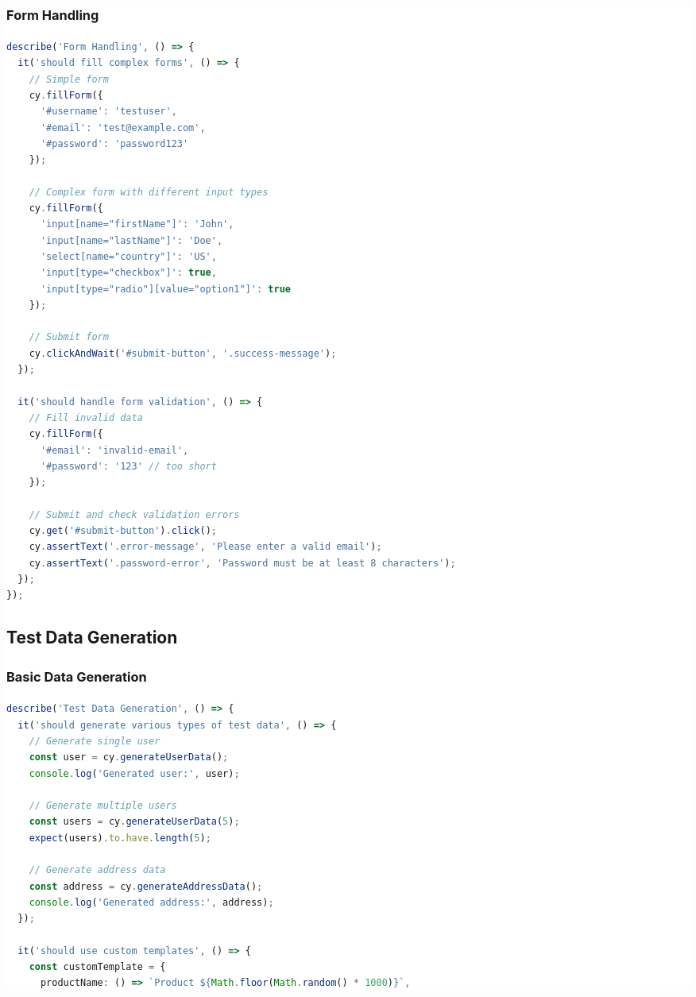 
### Form Handling

```typescript
describe('Form Handling', () => {
  it('should fill complex forms', () => {
    // Simple form
    cy.fillForm({
      '#username': 'testuser',
      '#email': 'test@example.com',
      '#password': 'password123'
    });
    
    // Complex form with different input types
    cy.fillForm({
      'input[name="firstName"]': 'John',
      'input[name="lastName"]': 'Doe',
      'select[name="country"]': 'US',
      'input[type="checkbox"]': true,
      'input[type="radio"][value="option1"]': true
    });
    
    // Submit form
    cy.clickAndWait('#submit-button', '.success-message');
  });
  
  it('should handle form validation', () => {
    // Fill invalid data
    cy.fillForm({
      '#email': 'invalid-email',
      '#password': '123' // too short
    });
    
    // Submit and check validation errors
    cy.get('#submit-button').click();
    cy.assertText('.error-message', 'Please enter a valid email');
    cy.assertText('.password-error', 'Password must be at least 8 characters');
  });
});
```

## Test Data Generation

### Basic Data Generation

```typescript
describe('Test Data Generation', () => {
  it('should generate various types of test data', () => {
    // Generate single user
    const user = cy.generateUserData();
    console.log('Generated user:', user);
    
    // Generate multiple users
    const users = cy.generateUserData(5);
    expect(users).to.have.length(5);
    
    // Generate address data
    const address = cy.generateAddressData();
    console.log('Generated address:', address);
  });
  
  it('should use custom templates', () => {
    const customTemplate = {
      productName: () => `Product ${Math.floor(Math.random() * 1000)}`,
```